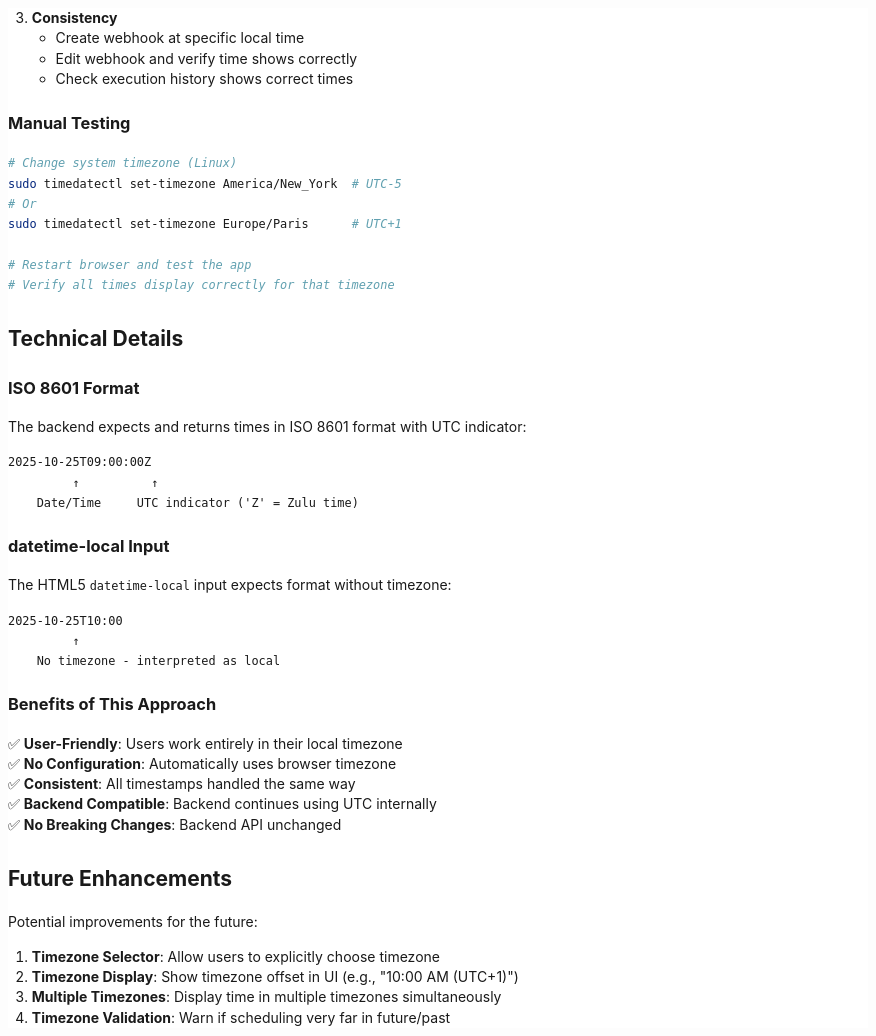 3. **Consistency**
   - Create webhook at specific local time
   - Edit webhook and verify time shows correctly
   - Check execution history shows correct times

### Manual Testing

```bash
# Change system timezone (Linux)
sudo timedatectl set-timezone America/New_York  # UTC-5
# Or
sudo timedatectl set-timezone Europe/Paris      # UTC+1

# Restart browser and test the app
# Verify all times display correctly for that timezone
```

## Technical Details

### ISO 8601 Format

The backend expects and returns times in ISO 8601 format with UTC indicator:

```
2025-10-25T09:00:00Z
         ↑          ↑
    Date/Time     UTC indicator ('Z' = Zulu time)
```

### datetime-local Input

The HTML5 `datetime-local` input expects format without timezone:

```
2025-10-25T10:00
         ↑
    No timezone - interpreted as local
```

### Benefits of This Approach

✅ **User-Friendly**: Users work entirely in their local timezone  
✅ **No Configuration**: Automatically uses browser timezone  
✅ **Consistent**: All timestamps handled the same way  
✅ **Backend Compatible**: Backend continues using UTC internally  
✅ **No Breaking Changes**: Backend API unchanged

## Future Enhancements

Potential improvements for the future:

1. **Timezone Selector**: Allow users to explicitly choose timezone
2. **Timezone Display**: Show timezone offset in UI (e.g., "10:00 AM (UTC+1)")
3. **Multiple Timezones**: Display time in multiple timezones simultaneously
4. **Timezone Validation**: Warn if scheduling very far in future/past
